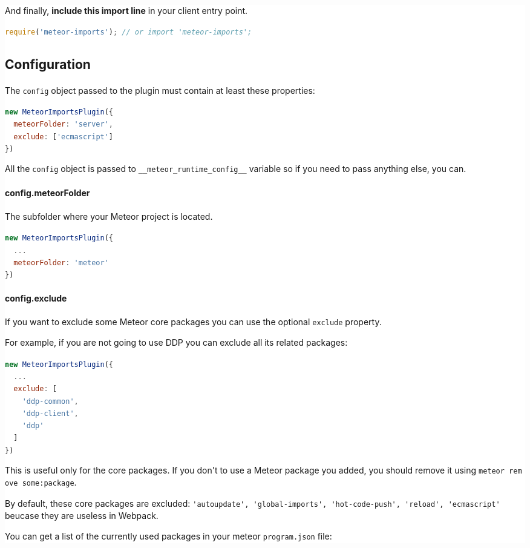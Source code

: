 
And finally, **include this import line** in your client entry point.

```javascript
require('meteor-imports'); // or import 'meteor-imports';
```

## Configuration

The `config` object passed to the plugin must contain at least these properties:

```javascript
new MeteorImportsPlugin({
  meteorFolder: 'server',
  exclude: ['ecmascript']
})
```

All the `config` object is passed to `__meteor_runtime_config__` variable so if you need to pass anything else, you can.

#### config.meteorFolder

The subfolder where your Meteor project is located.

```javascript
new MeteorImportsPlugin({
  ...
  meteorFolder: 'meteor'
})
```

#### config.exclude

If you want to exclude some Meteor core packages you can use the optional `exclude` property.

For example, if you are not going to use DDP you can exclude all its related packages:

```javascript
new MeteorImportsPlugin({
  ...
  exclude: [
    'ddp-common',
    'ddp-client',
    'ddp'
  ]
})
```

This is useful only for the core packages. If you don't to use a Meteor package you added, you should remove it using `meteor remove some:package`.

By default, these core packages are excluded: `'autoupdate',
'global-imports',
'hot-code-push',
'reload', 'ecmascript'` beucase they are useless in Webpack.

You can get a list of the currently used packages in your meteor `program.json` file:
